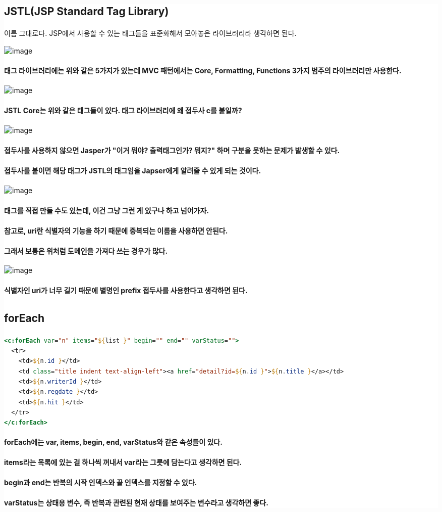 JSTL(JSP Standard Tag Library) 
------------------------------
이름 그대로다. JSP에서 사용할 수 있는 태그들을 표준화해서 모아놓은 라이브러리라 생각하면 된다.

![image](https://github.com/user-attachments/assets/c2c94b7b-2dba-4718-8fb2-89a68101331f)

#### 태그 라이브러리에는 위와 같은 5가지가 있는데 MVC 패턴에서는 Core, Formatting, Functions 3가지 범주의 라이브러리만 사용한다.

![image](https://github.com/user-attachments/assets/ba0594bc-7706-4f8f-a6a4-1cb0be15447e)

#### JSTL Core는 위와 같은 태그들이 있다. 태그 라이브러리에 왜 접두사 c를 붙일까?

![image](https://github.com/user-attachments/assets/76363a6b-0b95-44a9-b1d5-5cba1b9862c7)

#### 접두사를 사용하지 않으면 Jasper가 "이거 뭐야? 출력태그인가? 뭐지?" 하며 구분을 못하는 문제가 발생할 수 있다.
#### 접두사를 붙이면 해당 태그가 JSTL의 태그임을 Japser에게 알려줄 수 있게 되는 것이다.

![image](https://github.com/user-attachments/assets/2e7600eb-d575-45ce-b52a-c5698f10818b)

#### 태그를 직접 만들 수도 있는데, 이건 그냥 그런 게 있구나 하고 넘어가자.
#### 참고로, uri란 식별자의 기능을 하기 때문에 중복되는 이름을 사용하면 안된다.
#### 그래서 보통은 위처럼 도메인을 가져다 쓰는 경우가 많다.

![image](https://github.com/user-attachments/assets/a7b9a357-e817-48ec-84c0-19546ba42773)

#### 식별자인 uri가 너무 길기 때문에 별명인 prefix 접두사를 사용한다고 생각하면 된다.

forEach
---------------------

```jsp
<c:forEach var="n" items="${list }" begin="" end="" varStatus="">
  <tr>
    <td>${n.id }</td>
    <td class="title indent text-align-left"><a href="detail?id=${n.id }">${n.title }</a></td>
    <td>${n.writerId }</td>
    <td>${n.regdate }</td>
    <td>${n.hit }</td>
  </tr>
</c:forEach>
```

#### forEach에는 var, items, begin, end, varStatus와 같은 속성들이 있다.
#### items라는 목록에 있는 걸 하나씩 꺼내서 var라는 그릇에 담는다고 생각하면 된다.
#### begin과 end는 반복의 시작 인덱스와 끝 인덱스를 지정할 수 있다.
#### varStatus는 상태용 변수, 즉 반복과 관련된 현재 상태를 보여주는 변수라고 생각하면 좋다.
